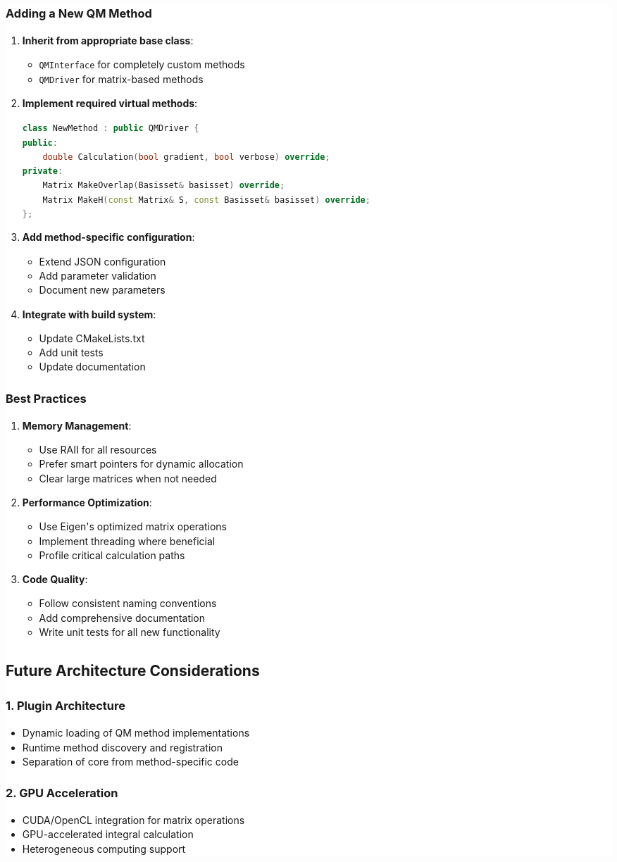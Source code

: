 ### Adding a New QM Method

1. **Inherit from appropriate base class**:
   - `QMInterface` for completely custom methods
   - `QMDriver` for matrix-based methods

2. **Implement required virtual methods**:
   ```cpp
   class NewMethod : public QMDriver {
   public:
       double Calculation(bool gradient, bool verbose) override;
   private:
       Matrix MakeOverlap(Basisset& basisset) override;
       Matrix MakeH(const Matrix& S, const Basisset& basisset) override;
   };
   ```

3. **Add method-specific configuration**:
   - Extend JSON configuration
   - Add parameter validation
   - Document new parameters

4. **Integrate with build system**:
   - Update CMakeLists.txt
   - Add unit tests
   - Update documentation

### Best Practices

1. **Memory Management**:
   - Use RAII for all resources
   - Prefer smart pointers for dynamic allocation
   - Clear large matrices when not needed

2. **Performance Optimization**:
   - Use Eigen's optimized matrix operations
   - Implement threading where beneficial
   - Profile critical calculation paths

3. **Code Quality**:
   - Follow consistent naming conventions
   - Add comprehensive documentation
   - Write unit tests for all new functionality

## Future Architecture Considerations

### 1. **Plugin Architecture**
- Dynamic loading of QM method implementations
- Runtime method discovery and registration
- Separation of core from method-specific code

### 2. **GPU Acceleration**
- CUDA/OpenCL integration for matrix operations
- GPU-accelerated integral calculation
- Heterogeneous computing support
